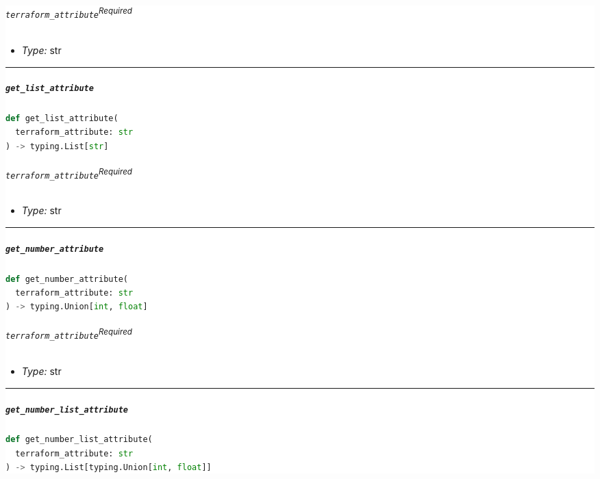 ###### `terraform_attribute`<sup>Required</sup> <a name="terraform_attribute" id="@cdktf/provider-snowflake.objectParameter.ObjectParameterObjectIdentifierOutputReference.getBooleanMapAttribute.parameter.terraformAttribute"></a>

- *Type:* str

---

##### `get_list_attribute` <a name="get_list_attribute" id="@cdktf/provider-snowflake.objectParameter.ObjectParameterObjectIdentifierOutputReference.getListAttribute"></a>

```python
def get_list_attribute(
  terraform_attribute: str
) -> typing.List[str]
```

###### `terraform_attribute`<sup>Required</sup> <a name="terraform_attribute" id="@cdktf/provider-snowflake.objectParameter.ObjectParameterObjectIdentifierOutputReference.getListAttribute.parameter.terraformAttribute"></a>

- *Type:* str

---

##### `get_number_attribute` <a name="get_number_attribute" id="@cdktf/provider-snowflake.objectParameter.ObjectParameterObjectIdentifierOutputReference.getNumberAttribute"></a>

```python
def get_number_attribute(
  terraform_attribute: str
) -> typing.Union[int, float]
```

###### `terraform_attribute`<sup>Required</sup> <a name="terraform_attribute" id="@cdktf/provider-snowflake.objectParameter.ObjectParameterObjectIdentifierOutputReference.getNumberAttribute.parameter.terraformAttribute"></a>

- *Type:* str

---

##### `get_number_list_attribute` <a name="get_number_list_attribute" id="@cdktf/provider-snowflake.objectParameter.ObjectParameterObjectIdentifierOutputReference.getNumberListAttribute"></a>

```python
def get_number_list_attribute(
  terraform_attribute: str
) -> typing.List[typing.Union[int, float]]
```
